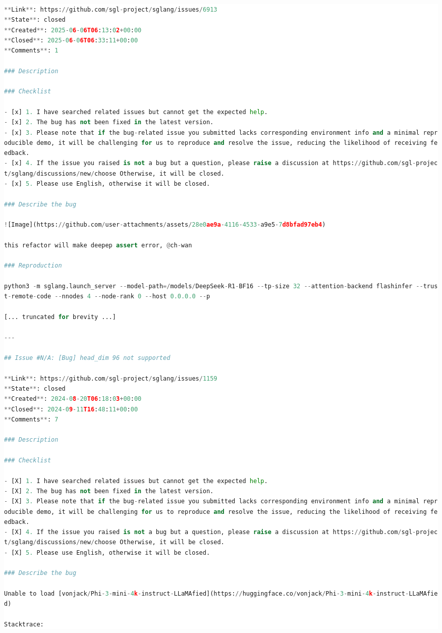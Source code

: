 ```python
**Link**: https://github.com/sgl-project/sglang/issues/6913
**State**: closed
**Created**: 2025-06-06T06:13:02+00:00
**Closed**: 2025-06-06T06:33:11+00:00
**Comments**: 1

### Description

### Checklist

- [x] 1. I have searched related issues but cannot get the expected help.
- [x] 2. The bug has not been fixed in the latest version.
- [x] 3. Please note that if the bug-related issue you submitted lacks corresponding environment info and a minimal reproducible demo, it will be challenging for us to reproduce and resolve the issue, reducing the likelihood of receiving feedback.
- [x] 4. If the issue you raised is not a bug but a question, please raise a discussion at https://github.com/sgl-project/sglang/discussions/new/choose Otherwise, it will be closed.
- [x] 5. Please use English, otherwise it will be closed.

### Describe the bug

![Image](https://github.com/user-attachments/assets/28e0ae9a-4116-4533-a9e5-7d8bfad97eb4)

this refactor will make deepep assert error, @ch-wan 

### Reproduction

python3 -m sglang.launch_server --model-path=/models/DeepSeek-R1-BF16 --tp-size 32 --attention-backend flashinfer --trust-remote-code --nnodes 4 --node-rank 0 --host 0.0.0.0 --p

[... truncated for brevity ...]

---

## Issue #N/A: [Bug] head_dim 96 not supported

**Link**: https://github.com/sgl-project/sglang/issues/1159
**State**: closed
**Created**: 2024-08-20T06:18:03+00:00
**Closed**: 2024-09-11T16:48:11+00:00
**Comments**: 7

### Description

### Checklist

- [X] 1. I have searched related issues but cannot get the expected help.
- [X] 2. The bug has not been fixed in the latest version.
- [X] 3. Please note that if the bug-related issue you submitted lacks corresponding environment info and a minimal reproducible demo, it will be challenging for us to reproduce and resolve the issue, reducing the likelihood of receiving feedback.
- [X] 4. If the issue you raised is not a bug but a question, please raise a discussion at https://github.com/sgl-project/sglang/discussions/new/choose Otherwise, it will be closed.
- [X] 5. Please use English, otherwise it will be closed.

### Describe the bug

Unable to load [vonjack/Phi-3-mini-4k-instruct-LLaMAfied](https://huggingface.co/vonjack/Phi-3-mini-4k-instruct-LLaMAfied)

Stacktrace:
```